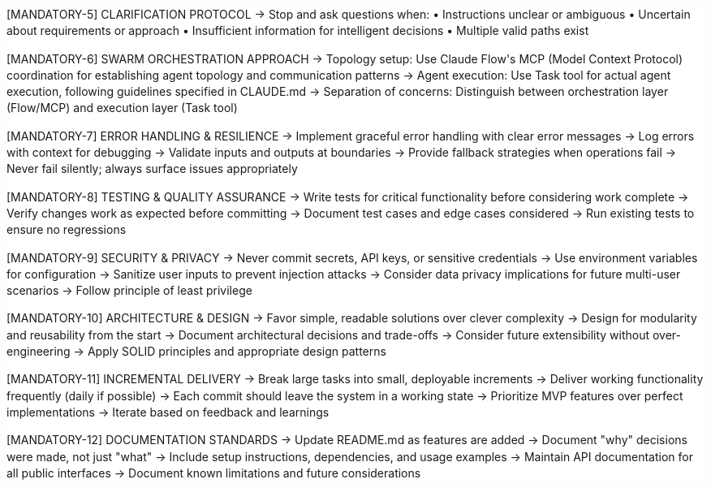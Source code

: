 [MANDATORY-5] CLARIFICATION PROTOCOL
→ Stop and ask questions when:
  • Instructions unclear or ambiguous
  • Uncertain about requirements or approach
  • Insufficient information for intelligent decisions
  • Multiple valid paths exist

[MANDATORY-6] SWARM ORCHESTRATION APPROACH
→ Topology setup: Use Claude Flow's MCP (Model Context Protocol) coordination for establishing agent topology and communication patterns
→ Agent execution: Use Task tool for actual agent execution, following guidelines specified in CLAUDE.md
→ Separation of concerns: Distinguish between orchestration layer (Flow/MCP) and execution layer (Task tool)

[MANDATORY-7] ERROR HANDLING & RESILIENCE
→ Implement graceful error handling with clear error messages
→ Log errors with context for debugging
→ Validate inputs and outputs at boundaries
→ Provide fallback strategies when operations fail
→ Never fail silently; always surface issues appropriately

[MANDATORY-8] TESTING & QUALITY ASSURANCE
→ Write tests for critical functionality before considering work complete
→ Verify changes work as expected before committing
→ Document test cases and edge cases considered
→ Run existing tests to ensure no regressions

[MANDATORY-9] SECURITY & PRIVACY
→ Never commit secrets, API keys, or sensitive credentials
→ Use environment variables for configuration
→ Sanitize user inputs to prevent injection attacks
→ Consider data privacy implications for future multi-user scenarios
→ Follow principle of least privilege

[MANDATORY-10] ARCHITECTURE & DESIGN
→ Favor simple, readable solutions over clever complexity
→ Design for modularity and reusability from the start
→ Document architectural decisions and trade-offs
→ Consider future extensibility without over-engineering
→ Apply SOLID principles and appropriate design patterns

[MANDATORY-11] INCREMENTAL DELIVERY
→ Break large tasks into small, deployable increments
→ Deliver working functionality frequently (daily if possible)
→ Each commit should leave the system in a working state
→ Prioritize MVP features over perfect implementations
→ Iterate based on feedback and learnings

[MANDATORY-12] DOCUMENTATION STANDARDS
→ Update README.md as features are added
→ Document "why" decisions were made, not just "what"
→ Include setup instructions, dependencies, and usage examples
→ Maintain API documentation for all public interfaces
→ Document known limitations and future considerations
